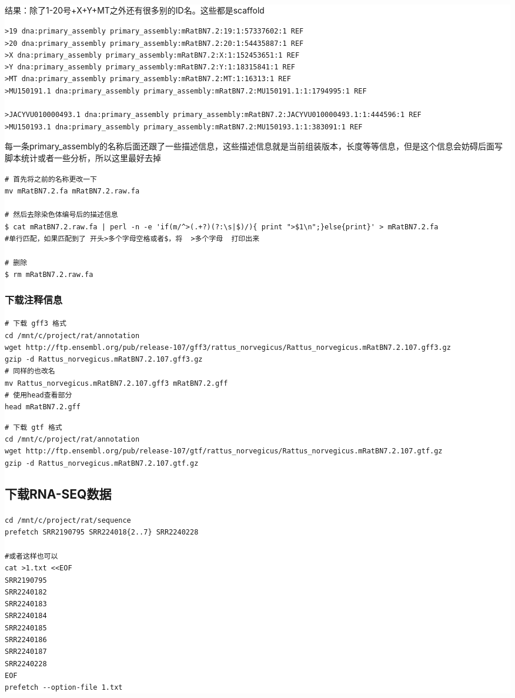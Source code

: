 结果：除了1-20号+X+Y+MT之外还有很多别的ID名。这些都是scaffold
```
>19 dna:primary_assembly primary_assembly:mRatBN7.2:19:1:57337602:1 REF
>20 dna:primary_assembly primary_assembly:mRatBN7.2:20:1:54435887:1 REF
>X dna:primary_assembly primary_assembly:mRatBN7.2:X:1:152453651:1 REF
>Y dna:primary_assembly primary_assembly:mRatBN7.2:Y:1:18315841:1 REF
>MT dna:primary_assembly primary_assembly:mRatBN7.2:MT:1:16313:1 REF
>MU150191.1 dna:primary_assembly primary_assembly:mRatBN7.2:MU150191.1:1:1794995:1 REF

>JACYVU010000493.1 dna:primary_assembly primary_assembly:mRatBN7.2:JACYVU010000493.1:1:444596:1 REF
>MU150193.1 dna:primary_assembly primary_assembly:mRatBN7.2:MU150193.1:1:383091:1 REF
```
每一条primary_assembly的名称后面还跟了一些描述信息，这些描述信息就是当前组装版本，长度等等信息，但是这个信息会妨碍后面写脚本统计或者一些分析，所以这里最好去掉
```
# 首先将之前的名称更改一下
mv mRatBN7.2.fa mRatBN7.2.raw.fa

# 然后去除染色体编号后的描述信息
$ cat mRatBN7.2.raw.fa | perl -n -e 'if(m/^>(.+?)(?:\s|$)/){ print ">$1\n";}else{print}' > mRatBN7.2.fa
#单行匹配，如果匹配到了 开头>多个字母空格或者$，将  >多个字母  打印出来

# 删除
$ rm mRatBN7.2.raw.fa
```
### 下载注释信息
```
# 下载 gff3 格式
cd /mnt/c/project/rat/annotation
wget http://ftp.ensembl.org/pub/release-107/gff3/rattus_norvegicus/Rattus_norvegicus.mRatBN7.2.107.gff3.gz
gzip -d Rattus_norvegicus.mRatBN7.2.107.gff3.gz
# 同样的也改名
mv Rattus_norvegicus.mRatBN7.2.107.gff3 mRatBN7.2.gff
# 使用head查看部分
head mRatBN7.2.gff
```

```
# 下载 gtf 格式  
cd /mnt/c/project/rat/annotation
wget http://ftp.ensembl.org/pub/release-107/gtf/rattus_norvegicus/Rattus_norvegicus.mRatBN7.2.107.gtf.gz
gzip -d Rattus_norvegicus.mRatBN7.2.107.gtf.gz
```
## 下载RNA-SEQ数据
```
cd /mnt/c/project/rat/sequence
prefetch SRR2190795 SRR224018{2..7} SRR2240228

#或者这样也可以
cat >1.txt <<EOF
SRR2190795
SRR2240182
SRR2240183
SRR2240184
SRR2240185
SRR2240186
SRR2240187
SRR2240228
EOF
prefetch --option-file 1.txt

```
